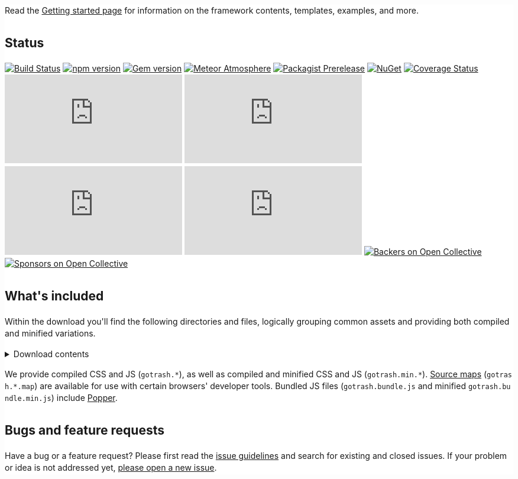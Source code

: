 Read the [Getting started page](https://gotrash.co.uk/docs/5.3/getting-started/introduction/) for information on the framework contents, templates, examples, and more.


## Status

[![Build Status](https://img.shields.io/github/actions/workflow/status/gotrash/theme/js.yml?branch=main&label=JS%20Tests&logo=github)](https://github.com/gotrash/theme/actions/workflows/js.yml?query=workflow%3AJS+branch%3Amain)
[![npm version](https://img.shields.io/npm/v/bootstrap?logo=npm&logoColor=fff)](https://www.npmjs.com/package/bootstrap)
[![Gem version](https://img.shields.io/gem/v/bootstrap?logo=rubygems&logoColor=fff)](https://rubygems.org/gems/bootstrap)
[![Meteor Atmosphere](https://img.shields.io/badge/meteor-twbs%3Abootstrap-blue?logo=meteor&logoColor=fff)](https://atmospherejs.com/gotrash/theme)
[![Packagist Prerelease](https://img.shields.io/packagist/vpre/gotrash/theme?logo=packagist&logoColor=fff)](https://packagist.org/packages/gotrash/theme)
[![NuGet](https://img.shields.io/nuget/vpre/bootstrap?logo=nuget&logoColor=fff)](https://www.nuget.org/packages/bootstrap/absoluteLatest)
[![Coverage Status](https://img.shields.io/coveralls/github/gotrash/theme/main?logo=coveralls&logoColor=fff)](https://coveralls.io/github/gotrash/theme?branch=main)
[![CSS gzip size](https://img.badgesize.io/gotrash/theme/main/dist/css/gotrash.min.css?compression=gzip&label=CSS%20gzip%20size)](https://github.com/gotrash/theme/blob/main/dist/css/gotrash.min.css)
[![CSS Brotli size](https://img.badgesize.io/gotrash/theme/main/dist/css/gotrash.min.css?compression=brotli&label=CSS%20Brotli%20size)](https://github.com/gotrash/theme/blob/main/dist/css/gotrash.min.css)
[![JS gzip size](https://img.badgesize.io/gotrash/theme/main/dist/js/gotrash.min.js?compression=gzip&label=JS%20gzip%20size)](https://github.com/gotrash/theme/blob/main/dist/js/gotrash.min.js)
[![JS Brotli size](https://img.badgesize.io/gotrash/theme/main/dist/js/gotrash.min.js?compression=brotli&label=JS%20Brotli%20size)](https://github.com/gotrash/theme/blob/main/dist/js/gotrash.min.js)
[![Backers on Open Collective](https://img.shields.io/opencollective/backers/bootstrap?logo=opencollective&logoColor=fff)](#backers)
[![Sponsors on Open Collective](https://img.shields.io/opencollective/sponsors/bootstrap?logo=opencollective&logoColor=fff)](#sponsors)


## What's included

Within the download you'll find the following directories and files, logically grouping common assets and providing both compiled and minified variations.

<details><summary>Download contents</summary></details>

We provide compiled CSS and JS (`gotrash.*`), as well as compiled and minified CSS and JS (`gotrash.min.*`). [Source maps](https://web.dev/articles/source-maps) (`gotrash.*.map`) are available for use with certain browsers' developer tools. Bundled JS files (`gotrash.bundle.js` and minified `gotrash.bundle.min.js`) include [Popper](https://popper.js.org/docs/v2/).


## Bugs and feature requests

Have a bug or a feature request? Please first read the [issue guidelines](https://github.com/gotrash/theme/blob/main/.github/CONTRIBUTING.md#using-the-issue-tracker) and search for existing and closed issues. If your problem or idea is not addressed yet, [please open a new issue](https://github.com/gotrash/theme/issues/new/choose).
